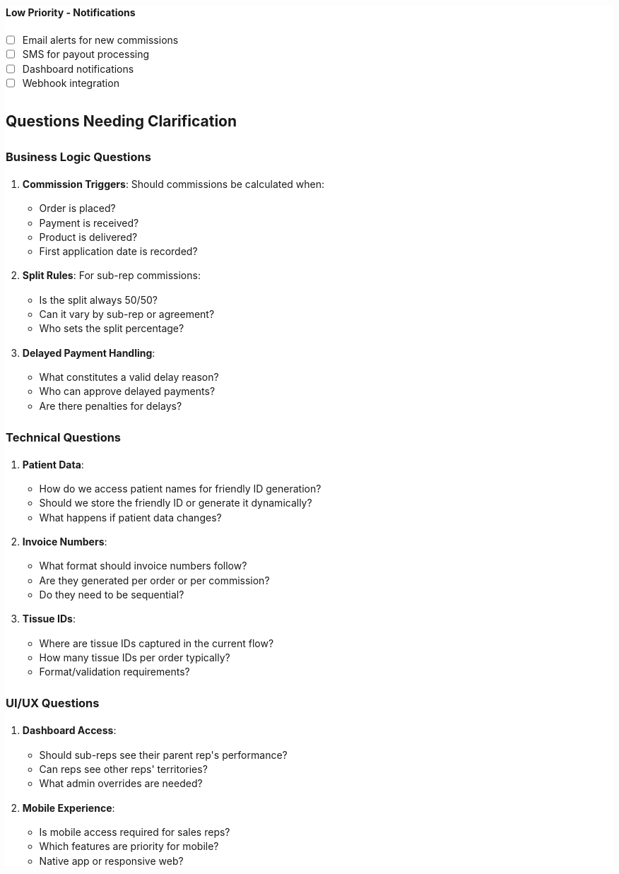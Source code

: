 #### Low Priority - Notifications

- [ ] Email alerts for new commissions
- [ ] SMS for payout processing
- [ ] Dashboard notifications
- [ ] Webhook integration

## Questions Needing Clarification

### Business Logic Questions

1. **Commission Triggers**: Should commissions be calculated when:
   - Order is placed?
   - Payment is received?
   - Product is delivered?
   - First application date is recorded?

2. **Split Rules**: For sub-rep commissions:
   - Is the split always 50/50?
   - Can it vary by sub-rep or agreement?
   - Who sets the split percentage?

3. **Delayed Payment Handling**:
   - What constitutes a valid delay reason?
   - Who can approve delayed payments?
   - Are there penalties for delays?

### Technical Questions

1. **Patient Data**:
   - How do we access patient names for friendly ID generation?
   - Should we store the friendly ID or generate it dynamically?
   - What happens if patient data changes?

2. **Invoice Numbers**:
   - What format should invoice numbers follow?
   - Are they generated per order or per commission?
   - Do they need to be sequential?

3. **Tissue IDs**:
   - Where are tissue IDs captured in the current flow?
   - How many tissue IDs per order typically?
   - Format/validation requirements?

### UI/UX Questions

1. **Dashboard Access**:
   - Should sub-reps see their parent rep's performance?
   - Can reps see other reps' territories?
   - What admin overrides are needed?

2. **Mobile Experience**:
   - Is mobile access required for sales reps?
   - Which features are priority for mobile?
   - Native app or responsive web?

